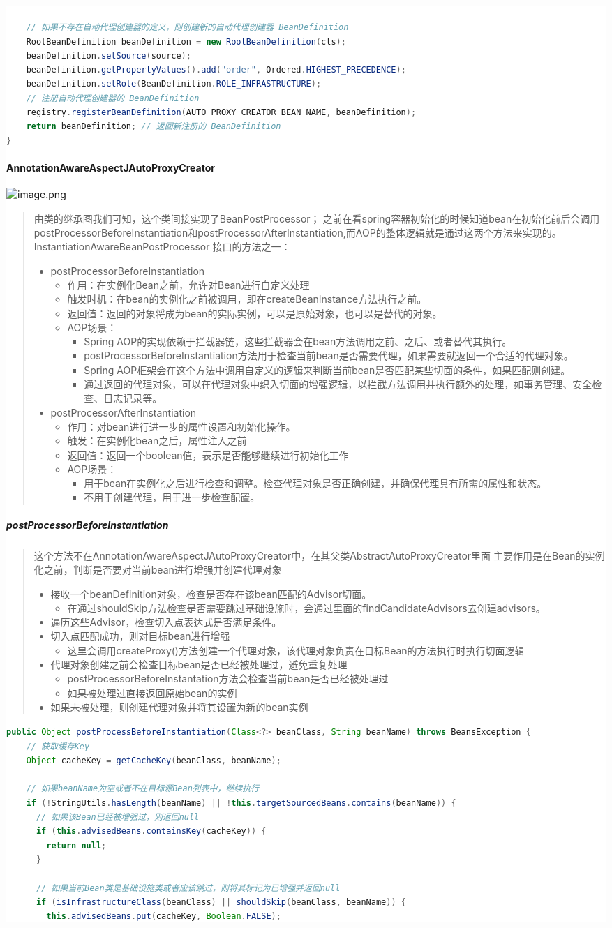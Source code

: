 ```java

    // 如果不存在自动代理创建器的定义，则创建新的自动代理创建器 BeanDefinition
    RootBeanDefinition beanDefinition = new RootBeanDefinition(cls);
    beanDefinition.setSource(source);
    beanDefinition.getPropertyValues().add("order", Ordered.HIGHEST_PRECEDENCE);
    beanDefinition.setRole(BeanDefinition.ROLE_INFRASTRUCTURE);
    // 注册自动代理创建器的 BeanDefinition
    registry.registerBeanDefinition(AUTO_PROXY_CREATOR_BEAN_NAME, beanDefinition);
    return beanDefinition; // 返回新注册的 BeanDefinition
}
```
#### AnnotationAwareAspectJAutoProxyCreator
![image.png](https://cdn.nlark.com/yuque/0/2024/png/22648511/1717752811495-8f6bd39f-961a-4ae4-a3e4-ce5447949716.png#averageHue=%232d2d2c&clientId=ue54401c9-d249-4&from=paste&height=1075&id=ued57d667&originHeight=1209&originWidth=1950&originalType=binary&ratio=1.125&rotation=0&showTitle=false&size=200196&status=done&style=none&taskId=u169b145a-6eef-4588-bb4b-754d44b7cb0&title=&width=1733.3333333333333)
> 由类的继承图我们可知，这个类间接实现了BeanPostProcessor；
> 之前在看spring容器初始化的时候知道bean在初始化前后会调用postProcessorBeforeInstantiation和postProcessorAfterInstantiation,而AOP的整体逻辑就是通过这两个方法来实现的。
> InstantiationAwareBeanPostProcessor 接口的方法之一：
> - postProcessorBeforeInstantiation
>    - 作用：在实例化Bean之前，允许对Bean进行自定义处理
>    - 触发时机：在bean的实例化之前被调用，即在createBeanInstance方法执行之前。
>    - 返回值：返回的对象将成为bean的实际实例，可以是原始对象，也可以是替代的对象。
>    - AOP场景：
>       - Spring AOP的实现依赖于拦截器链，这些拦截器会在bean方法调用之前、之后、或者替代其执行。
>       - postProcessorBeforeInstantiation方法用于检查当前bean是否需要代理，如果需要就返回一个合适的代理对象。
>       - Spring AOP框架会在这个方法中调用自定义的逻辑来判断当前bean是否匹配某些切面的条件，如果匹配则创建。
>       - 通过返回的代理对象，可以在代理对象中织入切面的增强逻辑，以拦截方法调用并执行额外的处理，如事务管理、安全检查、日志记录等。
> - postProcessorAfterInstantiation
>    - 作用：对bean进行进一步的属性设置和初始化操作。
>    - 触发：在实例化bean之后，属性注入之前
>    - 返回值：返回一个boolean值，表示是否能够继续进行初始化工作
>    - AOP场景：
>       - 用于bean在实例化之后进行检查和调整。检查代理对象是否正确创建，并确保代理具有所需的属性和状态。
>       - 不用于创建代理，用于进一步检查配置。

##### postProcessorBeforeInstantiation
> 这个方法不在AnnotationAwareAspectJAutoProxyCreator中，在其父类AbstractAutoProxyCreator里面
> 主要作用是在Bean的实例化之前，判断是否要对当前bean进行增强并创建代理对象
> - 接收一个beanDefinition对象，检查是否存在该bean匹配的Advisor切面。
>    - 在通过shouldSkip方法检查是否需要跳过基础设施时，会通过里面的findCandidateAdvisors去创建advisors。
> - 遍历这些Advisor，检查切入点表达式是否满足条件。
> - 切入点匹配成功，则对目标bean进行增强
>    - 这里会调用createProxy()方法创建一个代理对象，该代理对象负责在目标Bean的方法执行时执行切面逻辑
> - 代理对象创建之前会检查目标bean是否已经被处理过，避免重复处理
>    - postProcessorBeforeInstantation方法会检查当前bean是否已经被处理过
>    - 如果被处理过直接返回原始bean的实例
> - 如果未被处理，则创建代理对象并将其设置为新的bean实例

```java
public Object postProcessBeforeInstantiation(Class<?> beanClass, String beanName) throws BeansException {
    // 获取缓存Key
    Object cacheKey = getCacheKey(beanClass, beanName);

    // 如果beanName为空或者不在目标源Bean列表中，继续执行
    if (!StringUtils.hasLength(beanName) || !this.targetSourcedBeans.contains(beanName)) {
      // 如果该Bean已经被增强过，则返回null
      if (this.advisedBeans.containsKey(cacheKey)) {
        return null;
      }
            
      // 如果当前Bean类是基础设施类或者应该跳过，则将其标记为已增强并返回null
      if (isInfrastructureClass(beanClass) || shouldSkip(beanClass, beanName)) {
        this.advisedBeans.put(cacheKey, Boolean.FALSE);
```